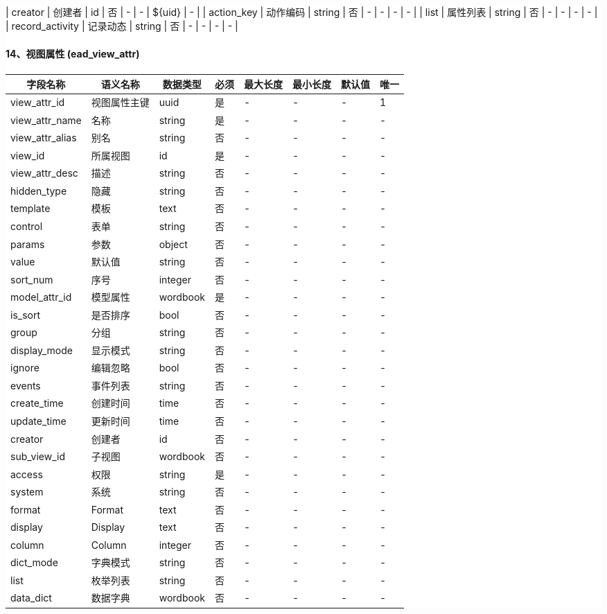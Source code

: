 | creator | 创建者 | id | 否 | - | - | ${uid} | - | 
| action_key | 动作编码 | string | 否 | - | - | - | - | 
| list | 属性列表 | string | 否 | - | - | - | - | 
| record_activity | 记录动态 | string | 否 | - | - | - | - | 

#### 14、视图属性 (ead_view_attr)

| 字段名称 | 语义名称 | 数据类型 | 必须 | 最大长度 | 最小长度 | 默认值 | 唯一 | 
| ------- | ------- | ------- | --- | ------- | ------- | ----- | --- | 
| view_attr_id | 视图属性主键 | uuid | 是 | - | - | - | 1 | 
| view_attr_name | 名称 | string | 是 | - | - | - | - | 
| view_attr_alias | 别名 | string | 否 | - | - | - | - | 
| view_id | 所属视图 | id | 是 | - | - | - | - | 
| view_attr_desc | 描述 | string | 否 | - | - | - | - | 
| hidden_type | 隐藏 | string | 否 | - | - | - | - | 
| template | 模板 | text | 否 | - | - | - | - | 
| control | 表单 | string | 否 | - | - | - | - | 
| params | 参数 | object | 否 | - | - | - | - | 
| value | 默认值 | string | 否 | - | - | - | - | 
| sort_num | 序号 | integer | 否 | - | - | - | - | 
| model_attr_id | 模型属性 | wordbook | 是 | - | - | - | - | 
| is_sort | 是否排序 | bool | 否 | - | - | - | - | 
| group | 分组 | string | 否 | - | - | - | - | 
| display_mode | 显示模式 | string | 否 | - | - | - | - | 
| ignore | 编辑忽略 | bool | 否 | - | - | - | - | 
| events | 事件列表 | string | 否 | - | - | - | - | 
| create_time | 创建时间 | time | 否 | - | - | - | - | 
| update_time | 更新时间 | time | 否 | - | - | - | - | 
| creator | 创建者 | id | 否 | - | - | - | - | 
| sub_view_id | 子视图 | wordbook | 否 | - | - | - | - | 
| access | 权限 | string | 是 | - | - | - | - | 
| system | 系统 | string | 否 | - | - | - | - | 
| format | Format | text | 否 | - | - | - | - | 
| display | Display | text | 否 | - | - | - | - | 
| column | Column | integer | 否 | - | - | - | - | 
| dict_mode | 字典模式 | string | 否 | - | - | - | - | 
| list | 枚举列表 | string | 否 | - | - | - | - | 
| data_dict | 数据字典 | wordbook | 否 | - | - | - | - | 
